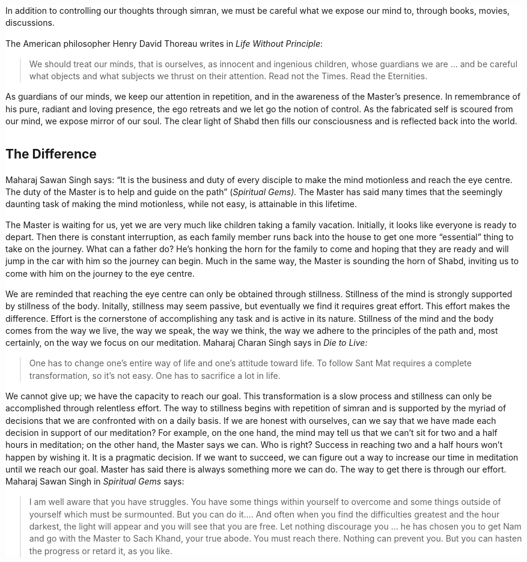 In addition to controlling our thoughts through simran, we must be careful what we expose our mind to, through books, movies, discussions.

The American philosopher Henry David Thoreau writes in _Life Without Principle_:

> We should treat our minds, that is ourselves, as innocent and ingenious children, whose guardians we are … and be careful what objects and what subjects we thrust on their attention. Read not the Times. Read the Eternities.

As guardians of our minds, we keep our attention in repetition, and in the awareness of the Master’s presence. In remembrance of his pure, radiant and loving presence, the ego retreats and we let go the notion of control. As the fabricated self is scoured from our mind, we expose mirror of our soul. The clear light of Shabd then fills our consciousness and is reflected back into the world.

## The Difference

Maharaj Sawan Singh says: “It is the business and duty of every disciple to make the mind motionless and reach the eye centre. The duty of the Master is to help and guide on the path” (_Spiritual Gems)._ The Master has said many times that the seemingly daunting task of making the mind motionless, while not easy, is attainable in this lifetime.

The Master is waiting for us, yet we are very much like children taking a family vacation. Initially, it looks like everyone is ready to depart. Then there is constant interruption, as each family member runs back into the house to get one more “essential” thing to take on the journey. What can a father do? He’s honking the horn for the family to come and hoping that they are ready and will jump in the car with him so the journey can begin. Much in the same way, the Master is sounding the horn of Shabd, inviting us to come with him on the journey to the eye centre.

We are reminded that reaching the eye centre can only be obtained through stillness. Stillness of the mind is strongly supported by stillness of the body. Initally, stillness may seem passive, but eventually we find it requires great effort. This effort makes the difference. Effort is the cornerstone of accomplishing any task and is active in its nature. Stillness of the mind and the body comes from the way we live, the way we speak, the way we think, the way we adhere to the principles of the path and, most certainly, on the way we focus on our meditation. Maharaj Charan Singh says in _Die to Live:_
> One has to change one’s entire way of life and one’s attitude toward life. To follow Sant Mat requires a complete transformation, so it’s not easy. One has to sacrifice a lot in life.

We cannot give up; we have the capacity to reach our goal. This transformation is a slow process and stillness can only be accomplished through relentless effort. The way to stillness begins with repetition of simran and is supported by the myriad of decisions that we are confronted with on a daily basis. If we are honest with ourselves, can we say that we have made each decision in support of our meditation? For example, on the one hand, the mind may tell us that we can’t sit for two and a half hours in meditation; on the other hand, the Master says we can. Who is right? Success in reaching two and a half hours won’t happen by wishing it. It is a pragmatic decision. If we want to succeed, we can figure out a way to increase our time in meditation until we reach our goal. Master has said there is always something more we can do. The way to get there is through our effort. Maharaj Sawan Singh in _Spiritual Gems_ says:

> I am well aware that you have struggles. You have some things within yourself to overcome and some things outside of yourself which must be surmounted. But you can do it.… And often when you find the difficulties greatest and the hour darkest, the light will appear and you will see that you are free. Let nothing discourage you … he has chosen you to get Nam and go with the Master to Sach Khand, your true abode. You must reach there. Nothing can prevent you. But you can hasten the progress or retard it, as you like.
